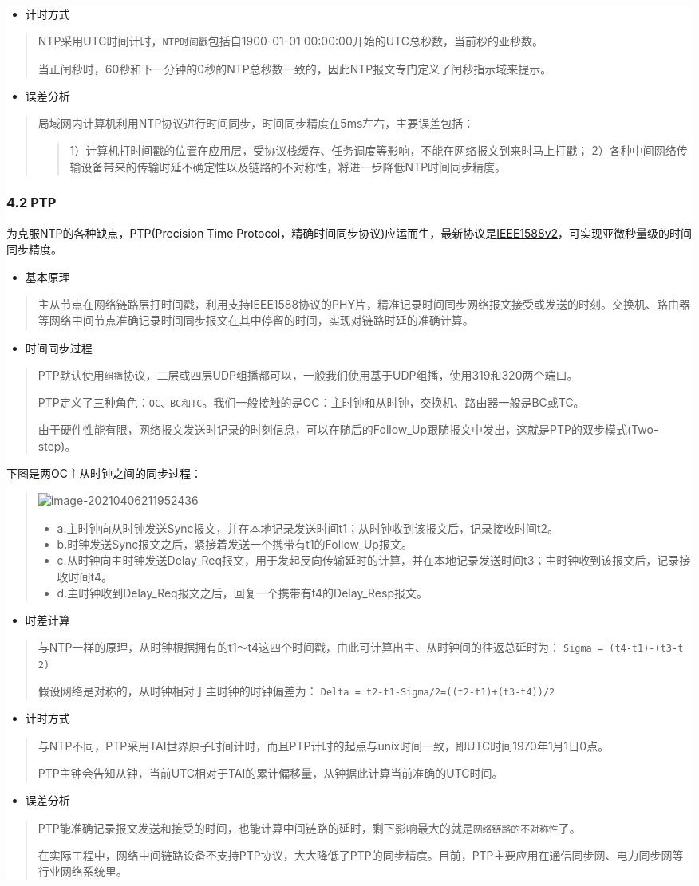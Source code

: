 - 计时方式

> NTP采用UTC时间计时，`NTP时间戳`包括自1900-01-01 00:00:00开始的UTC总秒数，当前秒的亚秒数。
>
> 当正闰秒时，60秒和下一分钟的0秒的NTP总秒数一致的，因此NTP报文专门定义了闰秒指示域来提示。

- 误差分析

> 局域网内计算机利用NTP协议进行时间同步，时间同步精度在5ms左右，主要误差包括：
>
> > 1）计算机打时间戳的位置在应用层，受协议栈缓存、任务调度等影响，不能在网络报文到来时马上打戳；
> > 2）各种中间网络传输设备带来的传输时延不确定性以及链路的不对称性，将进一步降低NTP时间同步精度。



### 4.2 PTP

为克服NTP的各种缺点，PTP(Precision Time Protocol，精确时间同步协议)应运而生，最新协议是[IEEE1588v2](https://en.wikipedia.org/wiki/Precision_Time_Protocol)，可实现亚微秒量级的时间同步精度。

- 基本原理

> 主从节点在网络链路层打时间戳，利用支持IEEE1588协议的PHY片，精准记录时间同步网络报文接受或发送的时刻。交换机、路由器等网络中间节点准确记录时间同步报文在其中停留的时间，实现对链路时延的准确计算。

- 时间同步过程

> PTP默认使用`组播`协议，二层或四层UDP组播都可以，一般我们使用基于UDP组播，使用319和320两个端口。
>
> PTP定义了三种角色：`OC、BC和TC`。我们一般接触的是OC：主时钟和从时钟，交换机、路由器一般是BC或TC。
>
> 由于硬件性能有限，网络报文发送时记录的时刻信息，可以在随后的Follow_Up跟随报文中发出，这就是PTP的双步模式(Two-step)。

下图是两OC主从时钟之间的同步过程：

> ![image-20210406211952436](/pics/time_utc_timesync_etc/image-20210406211952436.png)
>
> - a.主时钟向从时钟发送Sync报文，并在本地记录发送时间t1；从时钟收到该报文后，记录接收时间t2。
> - b.时钟发送Sync报文之后，紧接着发送一个携带有t1的Follow_Up报文。
> - c.从时钟向主时钟发送Delay_Req报文，用于发起反向传输延时的计算，并在本地记录发送时间t3；主时钟收到该报文后，记录接收时间t4。
> - d.主时钟收到Delay_Req报文之后，回复一个携带有t4的Delay_Resp报文。

- 时差计算

> 与NTP一样的原理，从时钟根据拥有的t1～t4这四个时间戳，由此可计算出主、从时钟间的往返总延时为：
> `Sigma = (t4-t1)-(t3-t2)`
>
> 假设网络是对称的，从时钟相对于主时钟的时钟偏差为：
> `Delta = t2-t1-Sigma/2=((t2-t1)+(t3-t4))/2`

- 计时方式

> 与NTP不同，PTP采用TAI世界原子时间计时，而且PTP计时的起点与unix时间一致，即UTC时间1970年1月1日0点。
>
> PTP主钟会告知从钟，当前UTC相对于TAI的累计偏移量，从钟据此计算当前准确的UTC时间。

- 误差分析

> PTP能准确记录报文发送和接受的时间，也能计算中间链路的延时，剩下影响最大的就是`网络链路的不对称性`了。
>
> 在实际工程中，网络中间链路设备不支持PTP协议，大大降低了PTP的同步精度。目前，PTP主要应用在通信同步网、电力同步网等行业网络系统里。
